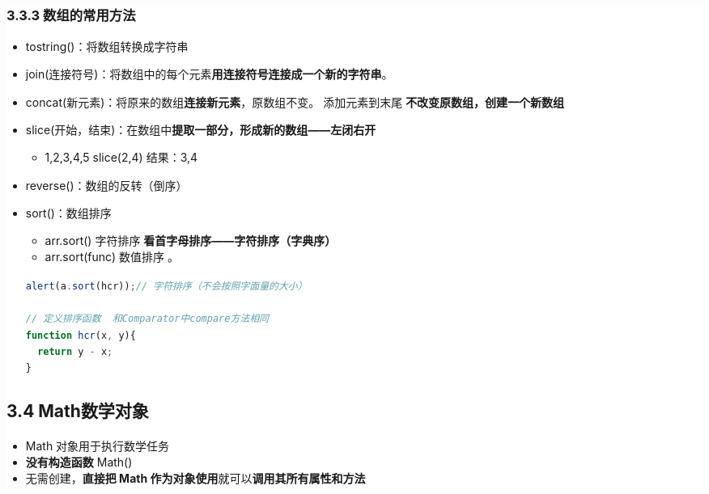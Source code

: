 



### 3.3.3 数组的常用方法  



- tostring()：将数组转换成字符串  

- join(连接符号)：将数组中的每个元素**用连接符号连接成一个新的字符串**。  

- concat(新元素)：将原来的数组**连接新元素**，原数组不变。  添加元素到末尾 **不改变原数组，创建一个新数组**

- slice(开始，结束)：在数组中**提取一部分，形成新的数组——左闭右开**  

  - 1,2,3,4,5 slice(2,4) 结果：3,4  

- reverse()：数组的反转（倒序）  

- sort()：数组排序

  - arr.sort() 字符排序    **看首字母排序——字符排序（字典序）**
  - arr.sort(func) 数值排序  。

  ```javascript
  alert(a.sort(hcr));// 字符排序（不会按照字面量的大小）
  
  // 定义排序函数  和Comparator中compare方法相同
  function hcr(x, y){
  	return y - x;
  }
  ```







## 3.4 Math数学对象  



- Math 对象用于执行数学任务
- **没有构造函数** Math()
- 无需创建，**直接把 Math 作为对象使用**就可以**调用其所有属性和方法**  


